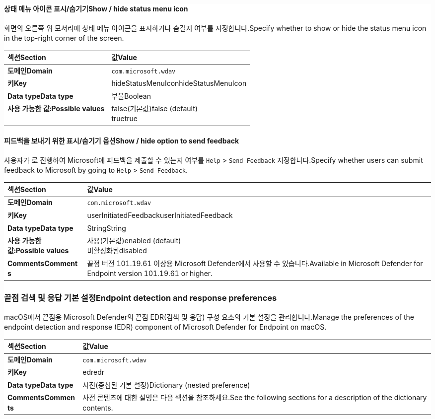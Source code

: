 #### <a name="show--hide-status-menu-icon"></a><span data-ttu-id="6bd1d-467">상태 메뉴 아이콘 표시/숨기기</span><span class="sxs-lookup"><span data-stu-id="6bd1d-467">Show / hide status menu icon</span></span>

<span data-ttu-id="6bd1d-468">화면의 오른쪽 위 모서리에 상태 메뉴 아이콘을 표시하거나 숨길지 여부를 지정합니다.</span><span class="sxs-lookup"><span data-stu-id="6bd1d-468">Specify whether to show or hide the status menu icon in the top-right corner of the screen.</span></span>

|<span data-ttu-id="6bd1d-469">섹션</span><span class="sxs-lookup"><span data-stu-id="6bd1d-469">Section</span></span>|<span data-ttu-id="6bd1d-470">값</span><span class="sxs-lookup"><span data-stu-id="6bd1d-470">Value</span></span>|
|:---|:---|
| <span data-ttu-id="6bd1d-471">**도메인**</span><span class="sxs-lookup"><span data-stu-id="6bd1d-471">**Domain**</span></span> | `com.microsoft.wdav` |
| <span data-ttu-id="6bd1d-472">**키**</span><span class="sxs-lookup"><span data-stu-id="6bd1d-472">**Key**</span></span> | <span data-ttu-id="6bd1d-473">hideStatusMenuIcon</span><span class="sxs-lookup"><span data-stu-id="6bd1d-473">hideStatusMenuIcon</span></span> |
| <span data-ttu-id="6bd1d-474">**Data type**</span><span class="sxs-lookup"><span data-stu-id="6bd1d-474">**Data type**</span></span> | <span data-ttu-id="6bd1d-475">부울</span><span class="sxs-lookup"><span data-stu-id="6bd1d-475">Boolean</span></span> |
| <span data-ttu-id="6bd1d-476">**사용 가능한 값:**</span><span class="sxs-lookup"><span data-stu-id="6bd1d-476">**Possible values**</span></span> | <span data-ttu-id="6bd1d-477">false(기본값)</span><span class="sxs-lookup"><span data-stu-id="6bd1d-477">false (default)</span></span> <br/> <span data-ttu-id="6bd1d-478">true</span><span class="sxs-lookup"><span data-stu-id="6bd1d-478">true</span></span> |

#### <a name="show--hide-option-to-send-feedback"></a><span data-ttu-id="6bd1d-479">피드백을 보내기 위한 표시/숨기기 옵션</span><span class="sxs-lookup"><span data-stu-id="6bd1d-479">Show / hide option to send feedback</span></span>

<span data-ttu-id="6bd1d-480">사용자가 로 진행하여 Microsoft에 피드백을 제출할 수 있는지 여부를 `Help`  >  `Send Feedback` 지정합니다.</span><span class="sxs-lookup"><span data-stu-id="6bd1d-480">Specify whether users can submit feedback to Microsoft by going to `Help` > `Send Feedback`.</span></span>

|<span data-ttu-id="6bd1d-481">섹션</span><span class="sxs-lookup"><span data-stu-id="6bd1d-481">Section</span></span>|<span data-ttu-id="6bd1d-482">값</span><span class="sxs-lookup"><span data-stu-id="6bd1d-482">Value</span></span>|
|:---|:---|
| <span data-ttu-id="6bd1d-483">**도메인**</span><span class="sxs-lookup"><span data-stu-id="6bd1d-483">**Domain**</span></span> | `com.microsoft.wdav` |
| <span data-ttu-id="6bd1d-484">**키**</span><span class="sxs-lookup"><span data-stu-id="6bd1d-484">**Key**</span></span> | <span data-ttu-id="6bd1d-485">userInitiatedFeedback</span><span class="sxs-lookup"><span data-stu-id="6bd1d-485">userInitiatedFeedback</span></span> |
| <span data-ttu-id="6bd1d-486">**Data type**</span><span class="sxs-lookup"><span data-stu-id="6bd1d-486">**Data type**</span></span> | <span data-ttu-id="6bd1d-487">String</span><span class="sxs-lookup"><span data-stu-id="6bd1d-487">String</span></span> |
| <span data-ttu-id="6bd1d-488">**사용 가능한 값:**</span><span class="sxs-lookup"><span data-stu-id="6bd1d-488">**Possible values**</span></span> | <span data-ttu-id="6bd1d-489">사용(기본값)</span><span class="sxs-lookup"><span data-stu-id="6bd1d-489">enabled (default)</span></span> <br/> <span data-ttu-id="6bd1d-490">비활성화됨</span><span class="sxs-lookup"><span data-stu-id="6bd1d-490">disabled</span></span> |
| <span data-ttu-id="6bd1d-491">**Comments**</span><span class="sxs-lookup"><span data-stu-id="6bd1d-491">**Comments**</span></span> | <span data-ttu-id="6bd1d-492">끝점 버전 101.19.61 이상용 Microsoft Defender에서 사용할 수 있습니다.</span><span class="sxs-lookup"><span data-stu-id="6bd1d-492">Available in Microsoft Defender for Endpoint version 101.19.61 or higher.</span></span> |

### <a name="endpoint-detection-and-response-preferences"></a><span data-ttu-id="6bd1d-493">끝점 검색 및 응답 기본 설정</span><span class="sxs-lookup"><span data-stu-id="6bd1d-493">Endpoint detection and response preferences</span></span>

<span data-ttu-id="6bd1d-494">macOS에서 끝점용 Microsoft Defender의 끝점 EDR(검색 및 응답) 구성 요소의 기본 설정을 관리합니다.</span><span class="sxs-lookup"><span data-stu-id="6bd1d-494">Manage the preferences of the endpoint detection and response (EDR) component of Microsoft Defender for Endpoint on macOS.</span></span>

|<span data-ttu-id="6bd1d-495">섹션</span><span class="sxs-lookup"><span data-stu-id="6bd1d-495">Section</span></span>|<span data-ttu-id="6bd1d-496">값</span><span class="sxs-lookup"><span data-stu-id="6bd1d-496">Value</span></span>|
|:---|:---|
| <span data-ttu-id="6bd1d-497">**도메인**</span><span class="sxs-lookup"><span data-stu-id="6bd1d-497">**Domain**</span></span> | `com.microsoft.wdav` |
| <span data-ttu-id="6bd1d-498">**키**</span><span class="sxs-lookup"><span data-stu-id="6bd1d-498">**Key**</span></span> | <span data-ttu-id="6bd1d-499">edr</span><span class="sxs-lookup"><span data-stu-id="6bd1d-499">edr</span></span> |
| <span data-ttu-id="6bd1d-500">**Data type**</span><span class="sxs-lookup"><span data-stu-id="6bd1d-500">**Data type**</span></span> | <span data-ttu-id="6bd1d-501">사전(중첩된 기본 설정)</span><span class="sxs-lookup"><span data-stu-id="6bd1d-501">Dictionary (nested preference)</span></span> |
| <span data-ttu-id="6bd1d-502">**Comments**</span><span class="sxs-lookup"><span data-stu-id="6bd1d-502">**Comments**</span></span> | <span data-ttu-id="6bd1d-503">사전 콘텐츠에 대한 설명은 다음 섹션을 참조하세요.</span><span class="sxs-lookup"><span data-stu-id="6bd1d-503">See the following sections for a description of the dictionary contents.</span></span> |
